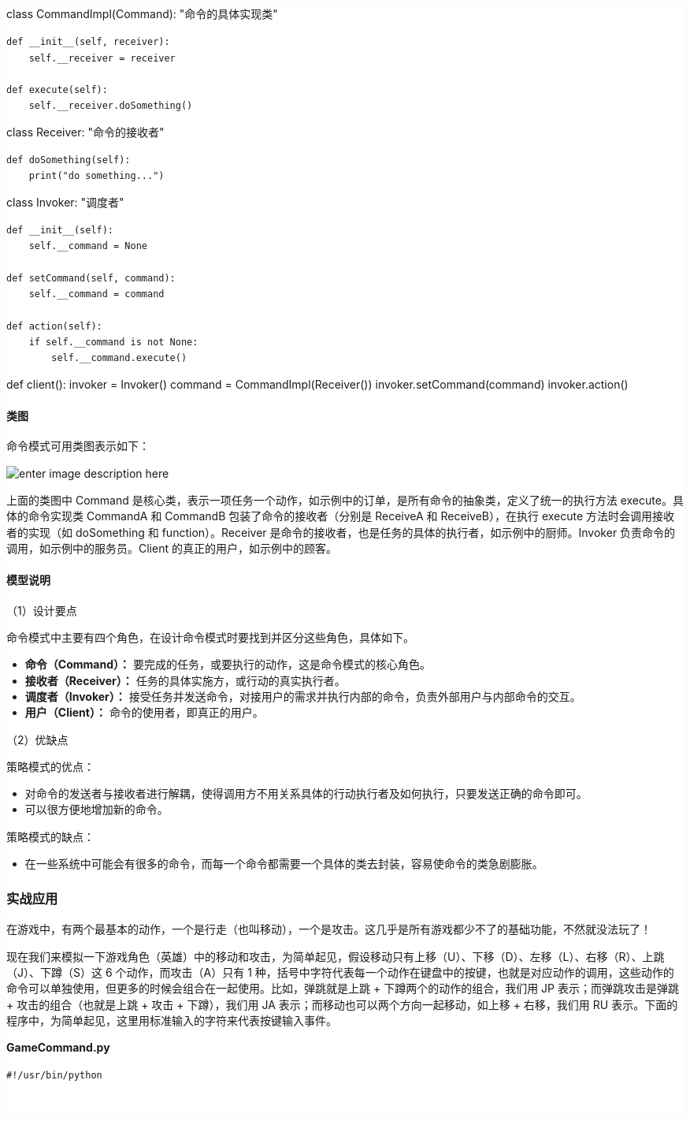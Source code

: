 class CommandImpl(Command):
    "命令的具体实现类"

    def __init__(self, receiver):
        self.__receiver = receiver

    def execute(self):
        self.__receiver.doSomething()

class Receiver:
    "命令的接收者"

    def doSomething(self):
        print("do something...")

class Invoker:
    "调度者"

    def __init__(self):
        self.__command = None

    def setCommand(self, command):
        self.__command = command

    def action(self):
        if self.__command is not None:
            self.__command.execute()

def client():
    invoker = Invoker()
    command = CommandImpl(Receiver())
    invoker.setCommand(command)
    invoker.action()
</code></pre>
<h4 id="-5">类图</h4>
<p>命令模式可用类图表示如下：</p>
<p><img src="http://images.gitbook.cn/8be29bc0-7da5-11e8-8748-9f97e9dc7c3b" alt="enter image description here" /></p>
<p>上面的类图中 Command 是核心类，表示一项任务一个动作，如示例中的订单，是所有命令的抽象类，定义了统一的执行方法 execute。具体的命令实现类 CommandA 和 CommandB 包装了命令的接收者（分别是 ReceiveA 和 ReceiveB），在执行 execute 方法时会调用接收者的实现（如 doSomething 和 function）。Receiver 是命令的接收者，也是任务的具体的执行者，如示例中的厨师。Invoker 负责命令的调用，如示例中的服务员。Client 的真正的用户，如示例中的顾客。</p>
<h4 id="-6">模型说明</h4>
<p>（1）设计要点</p>
<p>命令模式中主要有四个角色，在设计命令模式时要找到并区分这些角色，具体如下。</p>
<ul>
<li><strong>命令（Command）：</strong> 要完成的任务，或要执行的动作，这是命令模式的核心角色。</li>
<li><strong>接收者（Receiver）：</strong> 任务的具体实施方，或行动的真实执行者。</li>
<li><strong>调度者（Invoker）：</strong> 接受任务并发送命令，对接用户的需求并执行内部的命令，负责外部用户与内部命令的交互。</li>
<li><strong>用户（Client）：</strong> 命令的使用者，即真正的用户。</li>
</ul>
<p>（2）优缺点</p>
<p>策略模式的优点：</p>
<ul>
<li>对命令的发送者与接收者进行解耦，使得调用方不用关系具体的行动执行者及如何执行，只要发送正确的命令即可。</li>
<li>可以很方便地增加新的命令。</li>
</ul>
<p>策略模式的缺点：</p>
<ul>
<li>在一些系统中可能会有很多的命令，而每一个命令都需要一个具体的类去封装，容易使命令的类急剧膨胀。</li>
</ul>
<h3 id="-7">实战应用</h3>
<p>在游戏中，有两个最基本的动作，一个是行走（也叫移动），一个是攻击。这几乎是所有游戏都少不了的基础功能，不然就没法玩了！</p>
<p>现在我们来模拟一下游戏角色（英雄）中的移动和攻击，为简单起见，假设移动只有上移（U）、下移（D）、左移（L）、右移（R）、上跳（J）、下蹲（S）这 6 个动作，而攻击（A）只有 1 种，括号中字符代表每一个动作在键盘中的按键，也就是对应动作的调用，这些动作的命令可以单独使用，但更多的时候会组合在一起使用。比如，弹跳就是上跳 + 下蹲两个的动作的组合，我们用 JP 表示；而弹跳攻击是弹跳 + 攻击的组合（也就是上跳 + 攻击 + 下蹲），我们用 JA 表示；而移动也可以两个方向一起移动，如上移 + 右移，我们用 RU 表示。下面的程序中，为简单起见，这里用标准输入的字符来代表按键输入事件。</p>
<p><strong>GameCommand.py</strong></p>
<pre><code class="python language-python">#!/usr/bin/python